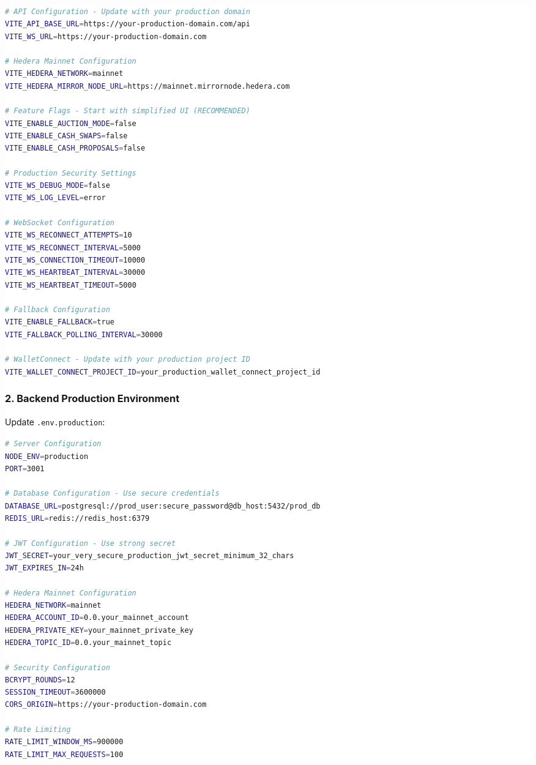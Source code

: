 ```bash
# API Configuration - Update with your production domain
VITE_API_BASE_URL=https://your-production-domain.com/api
VITE_WS_URL=https://your-production-domain.com

# Hedera Mainnet Configuration
VITE_HEDERA_NETWORK=mainnet
VITE_HEDERA_MIRROR_NODE_URL=https://mainnet.mirrornode.hedera.com

# Feature Flags - Start with simplified UI (RECOMMENDED)
VITE_ENABLE_AUCTION_MODE=false
VITE_ENABLE_CASH_SWAPS=false
VITE_ENABLE_CASH_PROPOSALS=false

# Production Security Settings
VITE_WS_DEBUG_MODE=false
VITE_WS_LOG_LEVEL=error

# WebSocket Configuration
VITE_WS_RECONNECT_ATTEMPTS=10
VITE_WS_RECONNECT_INTERVAL=5000
VITE_WS_CONNECTION_TIMEOUT=10000
VITE_WS_HEARTBEAT_INTERVAL=30000
VITE_WS_HEARTBEAT_TIMEOUT=5000

# Fallback Configuration
VITE_ENABLE_FALLBACK=true
VITE_FALLBACK_POLLING_INTERVAL=30000

# WalletConnect - Update with your production project ID
VITE_WALLET_CONNECT_PROJECT_ID=your_production_wallet_connect_project_id
```

### 2. Backend Production Environment

Update `.env.production`:

```bash
# Server Configuration
NODE_ENV=production
PORT=3001

# Database Configuration - Use secure credentials
DATABASE_URL=postgresql://prod_user:secure_password@db_host:5432/prod_db
REDIS_URL=redis://redis_host:6379

# JWT Configuration - Use strong secret
JWT_SECRET=your_very_secure_production_jwt_secret_minimum_32_chars
JWT_EXPIRES_IN=24h

# Hedera Mainnet Configuration
HEDERA_NETWORK=mainnet
HEDERA_ACCOUNT_ID=0.0.your_mainnet_account
HEDERA_PRIVATE_KEY=your_mainnet_private_key
HEDERA_TOPIC_ID=0.0.your_mainnet_topic

# Security Configuration
BCRYPT_ROUNDS=12
SESSION_TIMEOUT=3600000
CORS_ORIGIN=https://your-production-domain.com

# Rate Limiting
RATE_LIMIT_WINDOW_MS=900000
RATE_LIMIT_MAX_REQUESTS=100

```